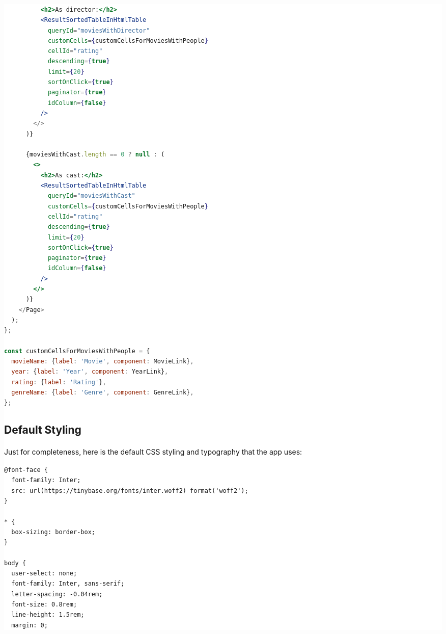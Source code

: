 ```jsx
          <h2>As director:</h2>
          <ResultSortedTableInHtmlTable
            queryId="moviesWithDirector"
            customCells={customCellsForMoviesWithPeople}
            cellId="rating"
            descending={true}
            limit={20}
            sortOnClick={true}
            paginator={true}
            idColumn={false}
          />
        </>
      )}

      {moviesWithCast.length == 0 ? null : (
        <>
          <h2>As cast:</h2>
          <ResultSortedTableInHtmlTable
            queryId="moviesWithCast"
            customCells={customCellsForMoviesWithPeople}
            cellId="rating"
            descending={true}
            limit={20}
            sortOnClick={true}
            paginator={true}
            idColumn={false}
          />
        </>
      )}
    </Page>
  );
};

const customCellsForMoviesWithPeople = {
  movieName: {label: 'Movie', component: MovieLink},
  year: {label: 'Year', component: YearLink},
  rating: {label: 'Rating'},
  genreName: {label: 'Genre', component: GenreLink},
};
```

## Default Styling

Just for completeness, here is the default CSS styling and typography that the
app uses:

```less
@font-face {
  font-family: Inter;
  src: url(https://tinybase.org/fonts/inter.woff2) format('woff2');
}

* {
  box-sizing: border-box;
}

body {
  user-select: none;
  font-family: Inter, sans-serif;
  letter-spacing: -0.04rem;
  font-size: 0.8rem;
  line-height: 1.5rem;
  margin: 0;
```